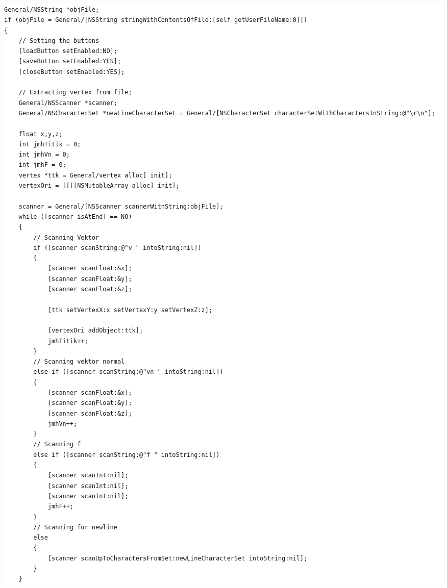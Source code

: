 	General/NSString *objFile;
	if (objFile = General/[NSString stringWithContentsOfFile:[self getUserFileName:0]])
	{
		// Setting the buttons
		[loadButton setEnabled:NO];
		[saveButton setEnabled:YES];
		[closeButton setEnabled:YES];
		
		// Extracting vertex from file;
		General/NSScanner *scanner;
		General/NSCharacterSet *newLineCharacterSet = General/[NSCharacterSet characterSetWithCharactersInString:@"\r\n"];
		
		float x,y,z;
		int jmhTitik = 0;
		int jmhVn = 0;
		int jmhF = 0;
		vertex *ttk = General/vertex alloc] init];
		vertexOri = [[[[NSMutableArray alloc] init];		

		scanner = General/[NSScanner scannerWithString:objFile];	
		while ([scanner isAtEnd] == NO)
		{
			// Scanning Vektor
			if ([scanner scanString:@"v " intoString:nil])
			{
				[scanner scanFloat:&x];
				[scanner scanFloat:&y];
				[scanner scanFloat:&z];
				
				[ttk setVertexX:x setVertexY:y setVertexZ:z];

				[vertexOri addObject:ttk];
				jmhTitik++;
			} 
			// Scanning vektor normal
			else if ([scanner scanString:@"vn " intoString:nil])
			{
				[scanner scanFloat:&x];
				[scanner scanFloat:&y];
				[scanner scanFloat:&z];
				jmhVn++;
			}
			// Scanning f
			else if ([scanner scanString:@"f " intoString:nil])
			{
				[scanner scanInt:nil];
				[scanner scanInt:nil];
				[scanner scanInt:nil];
				jmhF++;
			} 
			// Scanning for newline
			else
			{
				[scanner scanUpToCharactersFromSet:newLineCharacterSet intoString:nil];
			}
		}
					